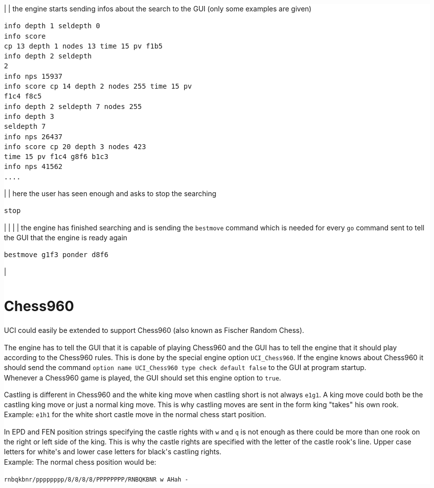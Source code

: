|                                                                                                                                                                     | the engine starts sending infos about the search to the GUI (only some examples are given)<br/><pre>info depth 1 seldepth 0<br/>info score cp 13  depth 1 nodes 13 time 15 pv f1b5<br/>info depth 2 seldepth 2<br/>info nps 15937<br/>info score cp 14  depth 2 nodes 255 time 15 pv f1c4 f8c5<br/>info depth 2 seldepth 7 nodes 255<br/>info depth 3 seldepth 7<br/>info nps 26437<br/>info score cp 20  depth 3 nodes 423 time 15 pv f1c4 g8f6 b1c3<br/>info nps 41562<br/>....</pre> |
| here the user has seen enough and asks to stop the searching<br/><pre>stop</pre>                                                                                    |                                                                                                                                                                                                                                                                                                                                                                                                                                                                                         |
|                                                                                                                                                                     | the engine has finished searching and is sending the `bestmove` command which is needed for every `go` command sent to tell the GUI that the engine is ready again<br/><pre>bestmove g1f3 ponder d8f6</pre>                                                                                                                                                                                                                                                                             |



Chess960
========

UCI could easily be extended to support Chess960 (also known as Fischer Random Chess).

The engine has to tell the GUI that it is capable of playing Chess960 and the GUI has to tell
the engine that it should play according to the Chess960 rules.
This is done by the special engine option `UCI_Chess960`. If the engine knows about Chess960
it should send the command `option name UCI_Chess960 type check default false`
to the GUI at program startup.  
Whenever a Chess960 game is played, the GUI should set this engine option to `true`.

Castling is different in Chess960 and the white king move when castling short is not always `e1g1`.
A king move could both be the castling king move or just a normal king move.
This is why castling moves are sent in the form king "takes" his own rook.  
Example: `e1h1` for the white short castle move in the normal chess start position.

In EPD and FEN position strings specifying the castle rights with `w` and `q` is not enough as
there could be more than one rook on the right or left side of the king.
This is why the castle rights are specified with the letter of the castle rook's line.
Upper case letters for white's and lower case letters for black's castling rights.  
Example: The normal chess position would be:
```fen
rnbqkbnr/pppppppp/8/8/8/8/PPPPPPPP/RNBQKBNR w AHah -
```


